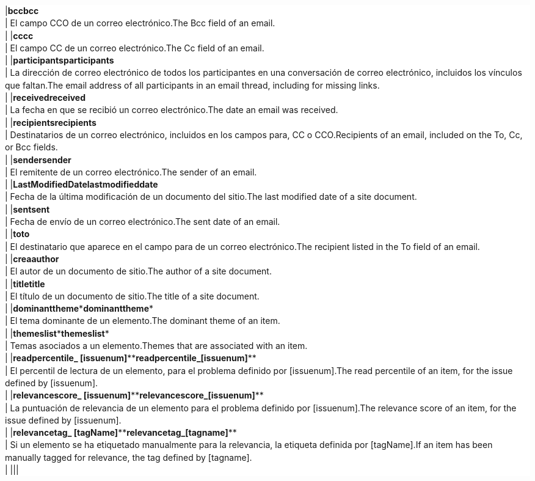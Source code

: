|<span data-ttu-id="7ea9d-136">**bcc**</span><span class="sxs-lookup"><span data-stu-id="7ea9d-136">**bcc**</span></span> <br/> | <span data-ttu-id="7ea9d-137">El campo CCO de un correo electrónico.</span><span class="sxs-lookup"><span data-stu-id="7ea9d-137">The Bcc field of an email.</span></span> <br/> |
|<span data-ttu-id="7ea9d-138">**cc**</span><span class="sxs-lookup"><span data-stu-id="7ea9d-138">**cc**</span></span> <br/> | <span data-ttu-id="7ea9d-139">El campo CC de un correo electrónico.</span><span class="sxs-lookup"><span data-stu-id="7ea9d-139">The Cc field of an email.</span></span> <br/> |
|<span data-ttu-id="7ea9d-140">**participants**</span><span class="sxs-lookup"><span data-stu-id="7ea9d-140">**participants**</span></span> <br/> | <span data-ttu-id="7ea9d-141">La dirección de correo electrónico de todos los participantes en una conversación de correo electrónico, incluidos los vínculos que faltan.</span><span class="sxs-lookup"><span data-stu-id="7ea9d-141">The email address of all participants in an email thread, including for missing links.</span></span> <br/> |
|<span data-ttu-id="7ea9d-142">**received**</span><span class="sxs-lookup"><span data-stu-id="7ea9d-142">**received**</span></span> <br/> | <span data-ttu-id="7ea9d-143">La fecha en que se recibió un correo electrónico.</span><span class="sxs-lookup"><span data-stu-id="7ea9d-143">The date an email was received.</span></span> <br/> |
|<span data-ttu-id="7ea9d-144">**recipients**</span><span class="sxs-lookup"><span data-stu-id="7ea9d-144">**recipients**</span></span> <br/> | <span data-ttu-id="7ea9d-145">Destinatarios de un correo electrónico, incluidos en los campos para, CC o CCO.</span><span class="sxs-lookup"><span data-stu-id="7ea9d-145">Recipients of an email, included on the To, Cc, or Bcc fields.</span></span> <br/> |
|<span data-ttu-id="7ea9d-146">**sender**</span><span class="sxs-lookup"><span data-stu-id="7ea9d-146">**sender**</span></span> <br/> | <span data-ttu-id="7ea9d-147">El remitente de un correo electrónico.</span><span class="sxs-lookup"><span data-stu-id="7ea9d-147">The sender of an email.</span></span> <br/> |
|<span data-ttu-id="7ea9d-148">**LastModifiedDate**</span><span class="sxs-lookup"><span data-stu-id="7ea9d-148">**lastmodifieddate**</span></span> <br/> | <span data-ttu-id="7ea9d-149">Fecha de la última modificación de un documento del sitio.</span><span class="sxs-lookup"><span data-stu-id="7ea9d-149">The last modified date of a site document.</span></span> <br/> |
|<span data-ttu-id="7ea9d-150">**sent**</span><span class="sxs-lookup"><span data-stu-id="7ea9d-150">**sent**</span></span> <br/> | <span data-ttu-id="7ea9d-151">Fecha de envío de un correo electrónico.</span><span class="sxs-lookup"><span data-stu-id="7ea9d-151">The sent date of an email.</span></span> <br/> |
|<span data-ttu-id="7ea9d-152">**to**</span><span class="sxs-lookup"><span data-stu-id="7ea9d-152">**to**</span></span> <br/> | <span data-ttu-id="7ea9d-153">El destinatario que aparece en el campo para de un correo electrónico.</span><span class="sxs-lookup"><span data-stu-id="7ea9d-153">The recipient listed in the To field of an email.</span></span> <br/> |
|<span data-ttu-id="7ea9d-154">**crea**</span><span class="sxs-lookup"><span data-stu-id="7ea9d-154">**author**</span></span> <br/> | <span data-ttu-id="7ea9d-155">El autor de un documento de sitio.</span><span class="sxs-lookup"><span data-stu-id="7ea9d-155">The author of a site document.</span></span> <br/> |
|<span data-ttu-id="7ea9d-156">**title**</span><span class="sxs-lookup"><span data-stu-id="7ea9d-156">**title**</span></span> <br/> | <span data-ttu-id="7ea9d-157">El título de un documento de sitio.</span><span class="sxs-lookup"><span data-stu-id="7ea9d-157">The title of a site document.</span></span> <br/> |
|<span data-ttu-id="7ea9d-158">**dominanttheme**\*</span><span class="sxs-lookup"><span data-stu-id="7ea9d-158">**dominanttheme**\*</span></span> <br/> | <span data-ttu-id="7ea9d-159">El tema dominante de un elemento.</span><span class="sxs-lookup"><span data-stu-id="7ea9d-159">The dominant theme of an item.</span></span> <br/> |
|<span data-ttu-id="7ea9d-160">**themeslist**\*</span><span class="sxs-lookup"><span data-stu-id="7ea9d-160">**themeslist**\*</span></span> <br/> | <span data-ttu-id="7ea9d-161">Temas asociados a un elemento.</span><span class="sxs-lookup"><span data-stu-id="7ea9d-161">Themes that are associated with an item.</span></span> <br/> |
|<span data-ttu-id="7ea9d-162">**readpercentile_ [issuenum]**\*\*</span><span class="sxs-lookup"><span data-stu-id="7ea9d-162">**readpercentile_[issuenum]**\*\*</span></span> <br/> | <span data-ttu-id="7ea9d-163">El percentil de lectura de un elemento, para el problema definido por [issuenum].</span><span class="sxs-lookup"><span data-stu-id="7ea9d-163">The read percentile of an item, for the issue defined by [issuenum].</span></span> <br/> |
|<span data-ttu-id="7ea9d-164">**relevancescore_ [issuenum]**\*\*</span><span class="sxs-lookup"><span data-stu-id="7ea9d-164">**relevancescore_[issuenum]**\*\*</span></span> <br/> | <span data-ttu-id="7ea9d-165">La puntuación de relevancia de un elemento para el problema definido por [issuenum].</span><span class="sxs-lookup"><span data-stu-id="7ea9d-165">The relevance score of an item, for the issue defined by [issuenum].</span></span> <br/> |
|<span data-ttu-id="7ea9d-166">**relevancetag_ [tagName]**\*\*</span><span class="sxs-lookup"><span data-stu-id="7ea9d-166">**relevancetag_[tagname]**\*\*</span></span> <br/> | <span data-ttu-id="7ea9d-167">Si un elemento se ha etiquetado manualmente para la relevancia, la etiqueta definida por [tagName].</span><span class="sxs-lookup"><span data-stu-id="7ea9d-167">If an item has been manually tagged for relevance, the tag defined by  [tagname].</span></span> <br/> |
|||
